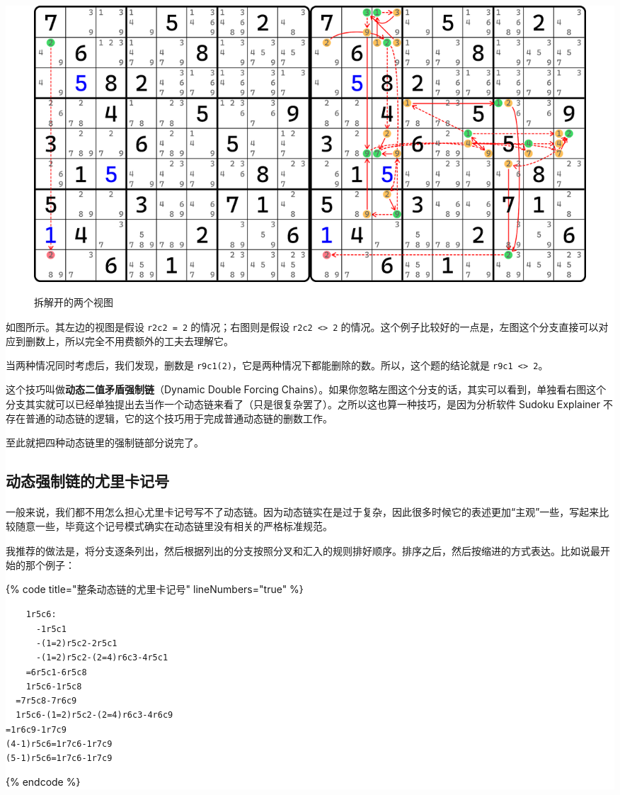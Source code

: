 <figure><img src="../../.gitbook/assets/images_0382.png" alt=""><figcaption><p>拆解开的两个视图</p></figcaption></figure>

如图所示。其左边的视图是假设 `r2c2 = 2` 的情况；右图则是假设 `r2c2 <> 2` 的情况。这个例子比较好的一点是，左图这个分支直接可以对应到删数上，所以完全不用费额外的工夫去理解它。

当两种情况同时考虑后，我们发现，删数是 `r9c1(2)`，它是两种情况下都能删除的数。所以，这个题的结论就是 `r9c1 <> 2`。

这个技巧叫做**动态二值矛盾强制链**（Dynamic Double Forcing Chains）。如果你忽略左图这个分支的话，其实可以看到，单独看右图这个分支其实就可以已经单独提出去当作一个动态链来看了（只是很复杂罢了）。之所以这也算一种技巧，是因为分析软件 Sudoku Explainer 不存在普通的动态链的逻辑，它的这个技巧用于完成普通动态链的删数工作。

至此就把四种动态链里的强制链部分说完了。

## 动态强制链的尤里卡记号 <a href="#eureka-notation-in-dynamic-forcing-chains" id="eureka-notation-in-dynamic-forcing-chains"></a>

一般来说，我们都不用怎么担心尤里卡记号写不了动态链。因为动态链实在是过于复杂，因此很多时候它的表述更加“主观”一些，写起来比较随意一些，毕竟这个记号模式确实在动态链里没有相关的严格标准规范。

我推荐的做法是，将分支逐条列出，然后根据列出的分支按照分叉和汇入的规则排好顺序。排序之后，然后按缩进的方式表达。比如说最开始的那个例子：

{% code title="整条动态链的尤里卡记号" lineNumbers="true" %}
```
    1r5c6:
      -1r5c1
      -(1=2)r5c2-2r5c1
      -(1=2)r5c2-(2=4)r6c3-4r5c1
    =6r5c1-6r5c8
    1r5c6-1r5c8
  =7r5c8-7r6c9
  1r5c6-(1=2)r5c2-(2=4)r6c3-4r6c9
=1r6c9-1r7c9
(4-1)r5c6=1r7c6-1r7c9
(5-1)r5c6=1r7c6-1r7c9
```
{% endcode %}
